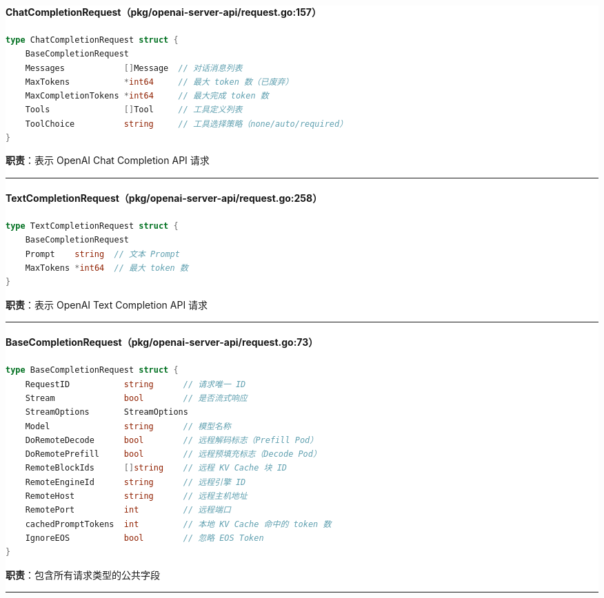
#### ChatCompletionRequest（pkg/openai-server-api/request.go:157）

```go
type ChatCompletionRequest struct {
    BaseCompletionRequest
    Messages            []Message  // 对话消息列表
    MaxTokens           *int64     // 最大 token 数（已废弃）
    MaxCompletionTokens *int64     // 最大完成 token 数
    Tools               []Tool     // 工具定义列表
    ToolChoice          string     // 工具选择策略（none/auto/required）
}
```

**职责**：表示 OpenAI Chat Completion API 请求

---

#### TextCompletionRequest（pkg/openai-server-api/request.go:258）

```go
type TextCompletionRequest struct {
    BaseCompletionRequest
    Prompt    string  // 文本 Prompt
    MaxTokens *int64  // 最大 token 数
}
```

**职责**：表示 OpenAI Text Completion API 请求

---

#### BaseCompletionRequest（pkg/openai-server-api/request.go:73）

```go
type BaseCompletionRequest struct {
    RequestID           string      // 请求唯一 ID
    Stream              bool        // 是否流式响应
    StreamOptions       StreamOptions
    Model               string      // 模型名称
    DoRemoteDecode      bool        // 远程解码标志（Prefill Pod）
    DoRemotePrefill     bool        // 远程预填充标志（Decode Pod）
    RemoteBlockIds      []string    // 远程 KV Cache 块 ID
    RemoteEngineId      string      // 远程引擎 ID
    RemoteHost          string      // 远程主机地址
    RemotePort          int         // 远程端口
    cachedPromptTokens  int         // 本地 KV Cache 命中的 token 数
    IgnoreEOS           bool        // 忽略 EOS Token
}
```

**职责**：包含所有请求类型的公共字段

---